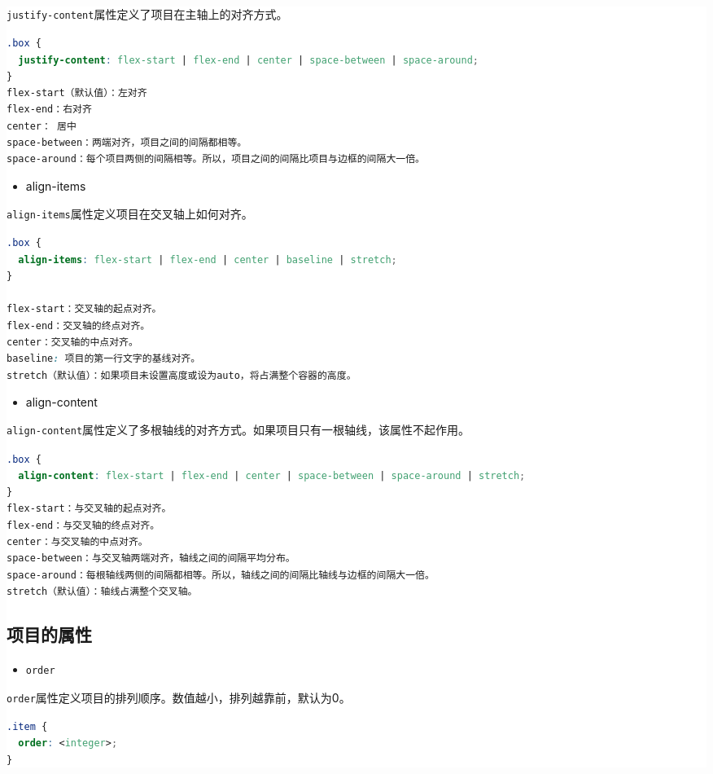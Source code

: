 `justify-content`属性定义了项目在主轴上的对齐方式。

```css
.box {
  justify-content: flex-start | flex-end | center | space-between | space-around;
}
flex-start（默认值）：左对齐
flex-end：右对齐
center： 居中
space-between：两端对齐，项目之间的间隔都相等。
space-around：每个项目两侧的间隔相等。所以，项目之间的间隔比项目与边框的间隔大一倍。
```



- align-items

`align-items`属性定义项目在交叉轴上如何对齐。

```css
.box {
  align-items: flex-start | flex-end | center | baseline | stretch;
}

flex-start：交叉轴的起点对齐。
flex-end：交叉轴的终点对齐。
center：交叉轴的中点对齐。
baseline: 项目的第一行文字的基线对齐。
stretch（默认值）：如果项目未设置高度或设为auto，将占满整个容器的高度。
```



- align-content

`align-content`属性定义了多根轴线的对齐方式。如果项目只有一根轴线，该属性不起作用。

```css
.box {
  align-content: flex-start | flex-end | center | space-between | space-around | stretch;
}
flex-start：与交叉轴的起点对齐。
flex-end：与交叉轴的终点对齐。
center：与交叉轴的中点对齐。
space-between：与交叉轴两端对齐，轴线之间的间隔平均分布。
space-around：每根轴线两侧的间隔都相等。所以，轴线之间的间隔比轴线与边框的间隔大一倍。
stretch（默认值）：轴线占满整个交叉轴。
```



## 项目的属性



- `order`

`order`属性定义项目的排列顺序。数值越小，排列越靠前，默认为0。

```css
.item {
  order: <integer>;
}
```
